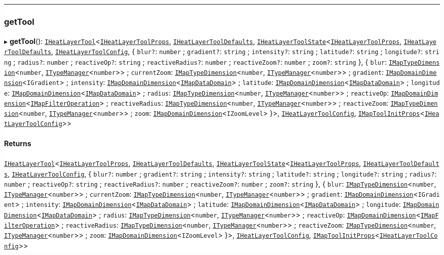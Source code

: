 ___

### getTool

▸ **getTool**(): [`IHeatLayerTool`](../interfaces/IHeatLayerTool.md)\<[`IHeatLayerToolProps`](../modules.md#iheatlayertoolprops), [`IHeatLayerToolDefaults`](../interfaces/IHeatLayerToolDefaults.md), [`IHeatLayerToolState`](../interfaces/IHeatLayerToolState.md)\<[`IHeatLayerToolProps`](../modules.md#iheatlayertoolprops), [`IHeatLayerToolDefaults`](../interfaces/IHeatLayerToolDefaults.md), [`IHeatLayerToolConfig`](../modules.md#iheatlayertoolconfig), \{ `blur?`: `number` ; `gradient?`: `string` ; `intensity?`: `string` ; `latitude?`: `string` ; `longitude?`: `string` ; `radius?`: `number` ; `reactiveOp?`: `string` ; `reactiveRadius?`: `number` ; `reactiveZoom?`: `number` ; `zoom?`: `string`  }, \{ `blur`: [`IMapTypeDimension`](../interfaces/IMapTypeDimension.md)\<`number`, [`ITypeManager`](../interfaces/ITypeManager.md)\<`number`\>\> ; `currentZoom`: [`IMapTypeDimension`](../interfaces/IMapTypeDimension.md)\<`number`, [`ITypeManager`](../interfaces/ITypeManager.md)\<`number`\>\> ; `gradient`: [`IMapDomainDimension`](../interfaces/IMapDomainDimension.md)\<`IGradient`\> ; `intensity`: [`IMapDomainDimension`](../interfaces/IMapDomainDimension.md)\<[`IMapDataDomain`](../interfaces/IMapDataDomain.md)\> ; `latitude`: [`IMapDomainDimension`](../interfaces/IMapDomainDimension.md)\<[`IMapDataDomain`](../interfaces/IMapDataDomain.md)\> ; `longitude`: [`IMapDomainDimension`](../interfaces/IMapDomainDimension.md)\<[`IMapDataDomain`](../interfaces/IMapDataDomain.md)\> ; `radius`: [`IMapTypeDimension`](../interfaces/IMapTypeDimension.md)\<`number`, [`ITypeManager`](../interfaces/ITypeManager.md)\<`number`\>\> ; `reactiveOp`: [`IMapDomainDimension`](../interfaces/IMapDomainDimension.md)\<[`IMapFilterOperation`](../interfaces/IMapFilterOperation.md)\> ; `reactiveRadius`: [`IMapTypeDimension`](../interfaces/IMapTypeDimension.md)\<`number`, [`ITypeManager`](../interfaces/ITypeManager.md)\<`number`\>\> ; `reactiveZoom`: [`IMapTypeDimension`](../interfaces/IMapTypeDimension.md)\<`number`, [`ITypeManager`](../interfaces/ITypeManager.md)\<`number`\>\> ; `zoom`: [`IMapDomainDimension`](../interfaces/IMapDomainDimension.md)\<`IZoomLevel`\>  }\>, [`IHeatLayerToolConfig`](../modules.md#iheatlayertoolconfig), [`IMapToolInitProps`](../modules.md#imaptoolinitprops)\<[`IHeatLayerToolConfig`](../modules.md#iheatlayertoolconfig)\>\>

#### Returns

[`IHeatLayerTool`](../interfaces/IHeatLayerTool.md)\<[`IHeatLayerToolProps`](../modules.md#iheatlayertoolprops), [`IHeatLayerToolDefaults`](../interfaces/IHeatLayerToolDefaults.md), [`IHeatLayerToolState`](../interfaces/IHeatLayerToolState.md)\<[`IHeatLayerToolProps`](../modules.md#iheatlayertoolprops), [`IHeatLayerToolDefaults`](../interfaces/IHeatLayerToolDefaults.md), [`IHeatLayerToolConfig`](../modules.md#iheatlayertoolconfig), \{ `blur?`: `number` ; `gradient?`: `string` ; `intensity?`: `string` ; `latitude?`: `string` ; `longitude?`: `string` ; `radius?`: `number` ; `reactiveOp?`: `string` ; `reactiveRadius?`: `number` ; `reactiveZoom?`: `number` ; `zoom?`: `string`  }, \{ `blur`: [`IMapTypeDimension`](../interfaces/IMapTypeDimension.md)\<`number`, [`ITypeManager`](../interfaces/ITypeManager.md)\<`number`\>\> ; `currentZoom`: [`IMapTypeDimension`](../interfaces/IMapTypeDimension.md)\<`number`, [`ITypeManager`](../interfaces/ITypeManager.md)\<`number`\>\> ; `gradient`: [`IMapDomainDimension`](../interfaces/IMapDomainDimension.md)\<`IGradient`\> ; `intensity`: [`IMapDomainDimension`](../interfaces/IMapDomainDimension.md)\<[`IMapDataDomain`](../interfaces/IMapDataDomain.md)\> ; `latitude`: [`IMapDomainDimension`](../interfaces/IMapDomainDimension.md)\<[`IMapDataDomain`](../interfaces/IMapDataDomain.md)\> ; `longitude`: [`IMapDomainDimension`](../interfaces/IMapDomainDimension.md)\<[`IMapDataDomain`](../interfaces/IMapDataDomain.md)\> ; `radius`: [`IMapTypeDimension`](../interfaces/IMapTypeDimension.md)\<`number`, [`ITypeManager`](../interfaces/ITypeManager.md)\<`number`\>\> ; `reactiveOp`: [`IMapDomainDimension`](../interfaces/IMapDomainDimension.md)\<[`IMapFilterOperation`](../interfaces/IMapFilterOperation.md)\> ; `reactiveRadius`: [`IMapTypeDimension`](../interfaces/IMapTypeDimension.md)\<`number`, [`ITypeManager`](../interfaces/ITypeManager.md)\<`number`\>\> ; `reactiveZoom`: [`IMapTypeDimension`](../interfaces/IMapTypeDimension.md)\<`number`, [`ITypeManager`](../interfaces/ITypeManager.md)\<`number`\>\> ; `zoom`: [`IMapDomainDimension`](../interfaces/IMapDomainDimension.md)\<`IZoomLevel`\>  }\>, [`IHeatLayerToolConfig`](../modules.md#iheatlayertoolconfig), [`IMapToolInitProps`](../modules.md#imaptoolinitprops)\<[`IHeatLayerToolConfig`](../modules.md#iheatlayertoolconfig)\>\>
